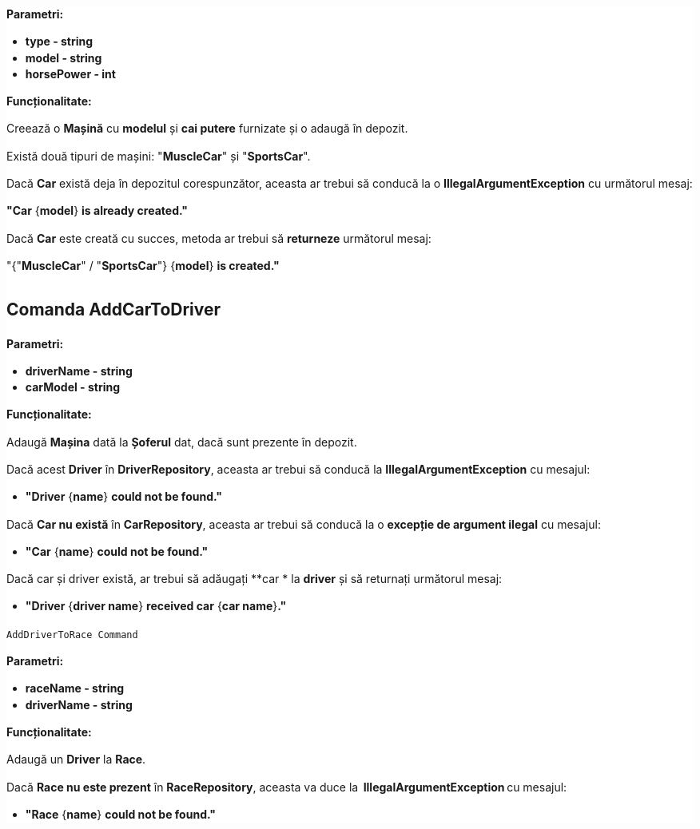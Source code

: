 **Parametri:**

- **type - string**
- **model - string**
- **horsePower - int**

**Funcționalitate:**

Creează o **Mașină** cu **modelul** și **cai putere** furnizate și o adaugă în depozit.

Există două tipuri de mașini: "**MuscleCar**" și "**SportsCar**".

Dacă **Car** există deja în depozitul corespunzător, aceasta ar trebui să conducă la o **IllegalArgumentException** cu următorul mesaj:

**"Car** \{**model**\} **is already created."**

Dacă **Car** este creată cu succes, metoda ar trebui să **returneze** următorul mesaj:

"\{"**MuscleCar**" / "**SportsCar**"\} \{**model**\} **is created."**

## Comanda AddCarToDriver

**Parametri:**

- **driverName - string**
- **carModel - string**

**Funcționalitate:**

Adaugă **Mașina** dată la **Șoferul** dat, dacă sunt prezente în depozit.

Dacă acest **Driver** în **DriverRepository**, aceasta ar trebui să conducă la **IllegalArgumentException** cu mesajul:

- **"Driver** \{**name**\} **could not be found."**

Dacă **Car nu există** în **CarRepository**, aceasta ar trebui să conducă la o **excepție de argument ilegal** cu mesajul:

-  **"Car** \{**name**\} **could not be found."**

Dacă  car și driver există, ar trebui să adăugați **car * la **driver** și să returnați următorul mesaj:

- **"Driver** \{**driver name**\} **received car** \{**car name**\}**."**

`AddDriverToRace Command`

**Parametri:**

- **raceName - string**
- **driverName - string**

**Funcționalitate:**

Adaugă un **Driver** la **Race**.

Dacă **Race nu este prezent** în **RaceRepository**, aceasta va duce la  **IllegalArgumentException** cu mesajul:

- **"Race** \{**name**\} **could not be found."**
